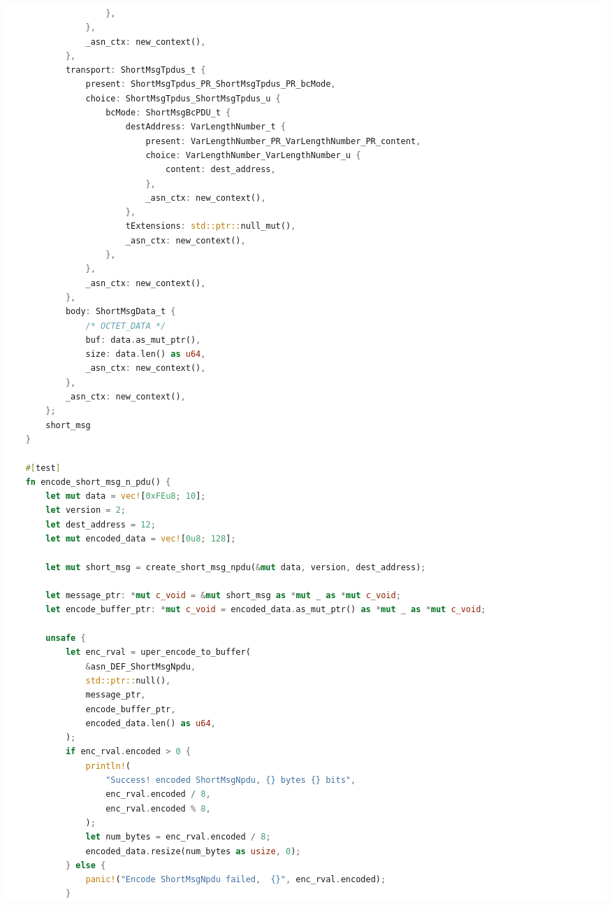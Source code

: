 ```rust
                    },
                },
                _asn_ctx: new_context(),
            },
            transport: ShortMsgTpdus_t {
                present: ShortMsgTpdus_PR_ShortMsgTpdus_PR_bcMode,
                choice: ShortMsgTpdus_ShortMsgTpdus_u {
                    bcMode: ShortMsgBcPDU_t {
                        destAddress: VarLengthNumber_t {
                            present: VarLengthNumber_PR_VarLengthNumber_PR_content,
                            choice: VarLengthNumber_VarLengthNumber_u {
                                content: dest_address,
                            },
                            _asn_ctx: new_context(),
                        },
                        tExtensions: std::ptr::null_mut(),
                        _asn_ctx: new_context(),
                    },
                },
                _asn_ctx: new_context(),
            },
            body: ShortMsgData_t {
                /* OCTET_DATA */
                buf: data.as_mut_ptr(),
                size: data.len() as u64,
                _asn_ctx: new_context(),
            },
            _asn_ctx: new_context(),
        };
        short_msg
    }

    #[test]
    fn encode_short_msg_n_pdu() {
        let mut data = vec![0xFEu8; 10];
        let version = 2;
        let dest_address = 12;
        let mut encoded_data = vec![0u8; 128];

        let mut short_msg = create_short_msg_npdu(&mut data, version, dest_address);

        let message_ptr: *mut c_void = &mut short_msg as *mut _ as *mut c_void;
        let encode_buffer_ptr: *mut c_void = encoded_data.as_mut_ptr() as *mut _ as *mut c_void;

        unsafe {
            let enc_rval = uper_encode_to_buffer(
                &asn_DEF_ShortMsgNpdu,
                std::ptr::null(),
                message_ptr,
                encode_buffer_ptr,
                encoded_data.len() as u64,
            );
            if enc_rval.encoded > 0 {
                println!(
                    "Success! encoded ShortMsgNpdu, {} bytes {} bits",
                    enc_rval.encoded / 8,
                    enc_rval.encoded % 8,
                );
                let num_bytes = enc_rval.encoded / 8;
                encoded_data.resize(num_bytes as usize, 0);
            } else {
                panic!("Encode ShortMsgNpdu failed,  {}", enc_rval.encoded);
            }
```